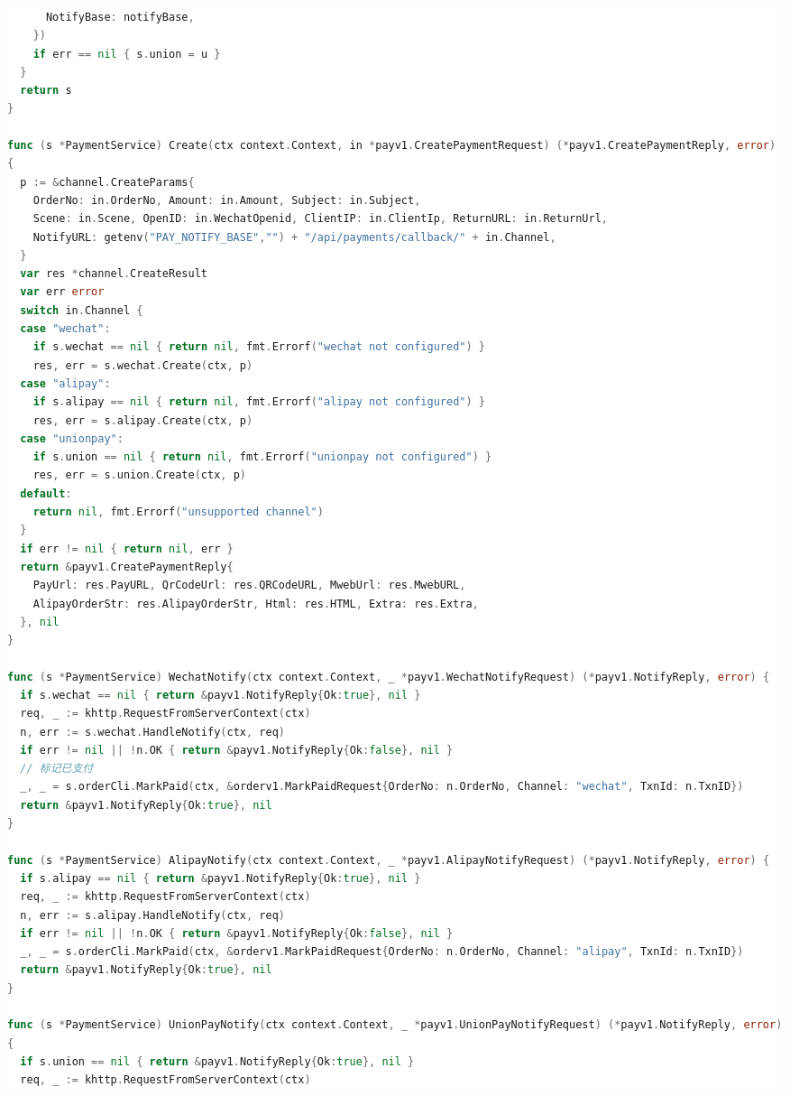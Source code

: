 ```go
      NotifyBase: notifyBase,
    })
    if err == nil { s.union = u }
  }
  return s
}

func (s *PaymentService) Create(ctx context.Context, in *payv1.CreatePaymentRequest) (*payv1.CreatePaymentReply, error) {
  p := &channel.CreateParams{
    OrderNo: in.OrderNo, Amount: in.Amount, Subject: in.Subject,
    Scene: in.Scene, OpenID: in.WechatOpenid, ClientIP: in.ClientIp, ReturnURL: in.ReturnUrl,
    NotifyURL: getenv("PAY_NOTIFY_BASE","") + "/api/payments/callback/" + in.Channel,
  }
  var res *channel.CreateResult
  var err error
  switch in.Channel {
  case "wechat":
    if s.wechat == nil { return nil, fmt.Errorf("wechat not configured") }
    res, err = s.wechat.Create(ctx, p)
  case "alipay":
    if s.alipay == nil { return nil, fmt.Errorf("alipay not configured") }
    res, err = s.alipay.Create(ctx, p)
  case "unionpay":
    if s.union == nil { return nil, fmt.Errorf("unionpay not configured") }
    res, err = s.union.Create(ctx, p)
  default:
    return nil, fmt.Errorf("unsupported channel")
  }
  if err != nil { return nil, err }
  return &payv1.CreatePaymentReply{
    PayUrl: res.PayURL, QrCodeUrl: res.QRCodeURL, MwebUrl: res.MwebURL,
    AlipayOrderStr: res.AlipayOrderStr, Html: res.HTML, Extra: res.Extra,
  }, nil
}

func (s *PaymentService) WechatNotify(ctx context.Context, _ *payv1.WechatNotifyRequest) (*payv1.NotifyReply, error) {
  if s.wechat == nil { return &payv1.NotifyReply{Ok:true}, nil }
  req, _ := khttp.RequestFromServerContext(ctx)
  n, err := s.wechat.HandleNotify(ctx, req)
  if err != nil || !n.OK { return &payv1.NotifyReply{Ok:false}, nil }
  // 标记已支付
  _, _ = s.orderCli.MarkPaid(ctx, &orderv1.MarkPaidRequest{OrderNo: n.OrderNo, Channel: "wechat", TxnId: n.TxnID})
  return &payv1.NotifyReply{Ok:true}, nil
}

func (s *PaymentService) AlipayNotify(ctx context.Context, _ *payv1.AlipayNotifyRequest) (*payv1.NotifyReply, error) {
  if s.alipay == nil { return &payv1.NotifyReply{Ok:true}, nil }
  req, _ := khttp.RequestFromServerContext(ctx)
  n, err := s.alipay.HandleNotify(ctx, req)
  if err != nil || !n.OK { return &payv1.NotifyReply{Ok:false}, nil }
  _, _ = s.orderCli.MarkPaid(ctx, &orderv1.MarkPaidRequest{OrderNo: n.OrderNo, Channel: "alipay", TxnId: n.TxnID})
  return &payv1.NotifyReply{Ok:true}, nil
}

func (s *PaymentService) UnionPayNotify(ctx context.Context, _ *payv1.UnionPayNotifyRequest) (*payv1.NotifyReply, error) {
  if s.union == nil { return &payv1.NotifyReply{Ok:true}, nil }
  req, _ := khttp.RequestFromServerContext(ctx)
```